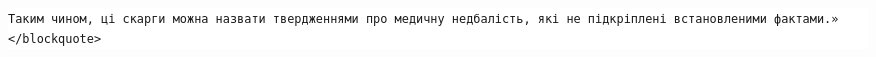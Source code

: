 	Таким чином, ці скарги можна назвати твердженнями про медичну недбалість, які не підкріплені встановленими фактами.»
	</blockquote>
</li>
</ol>

